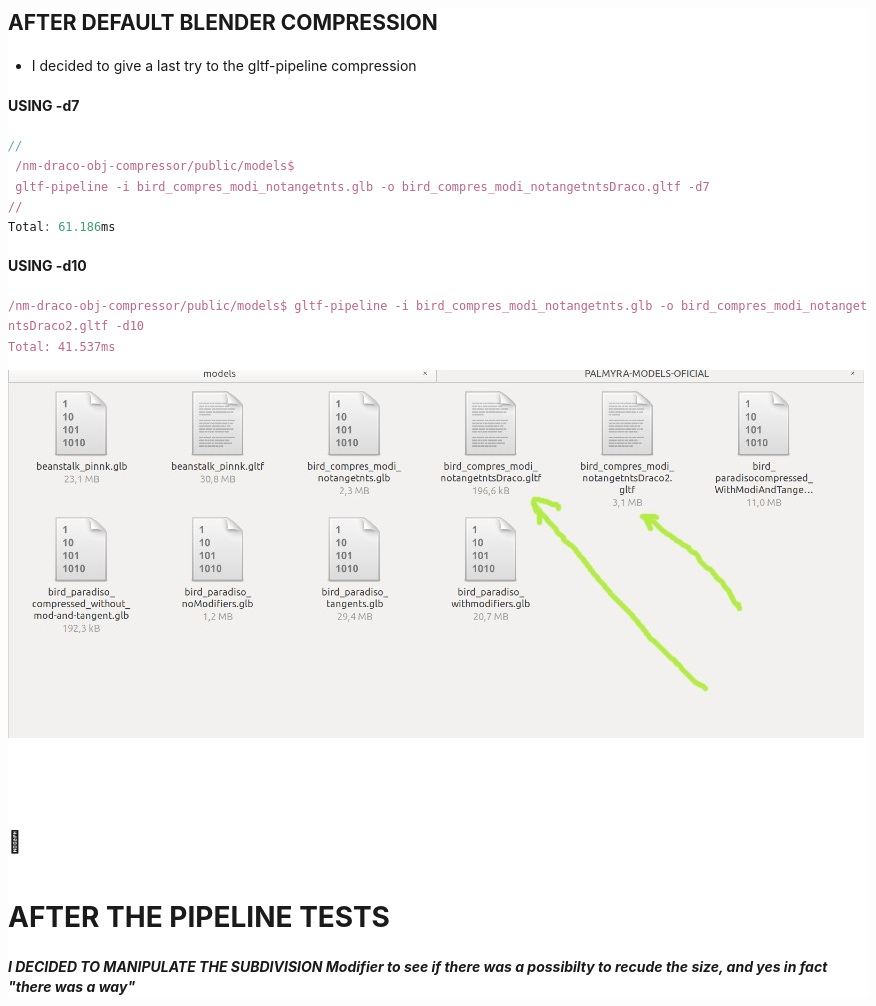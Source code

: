 ## AFTER DEFAULT BLENDER COMPRESSION

- I decided to give a last try to the gltf-pipeline compression

#### USING -d7

```javascript
//
 /nm-draco-obj-compressor/public/models$
 gltf-pipeline -i bird_compres_modi_notangetnts.glb -o bird_compres_modi_notangetntsDraco.gltf -d7
//
Total: 61.186ms
```

#### USING -d10

```javascript
/nm-draco-obj-compressor/public/models$ gltf-pipeline -i bird_compres_modi_notangetnts.glb -o bird_compres_modi_notangetntsDraco2.gltf -d10
Total: 41.537ms
```

[<img src="./src/images/draco_and_Pipeline-results.jpg"/>]()

<br>
<br>

## 🌵

# AFTER THE PIPELINE TESTS

##### I DECIDED TO MANIPULATE THE SUBDIVISION Modifier to see if there was a possibilty to recude the size, and yes in fact "there was a way"
